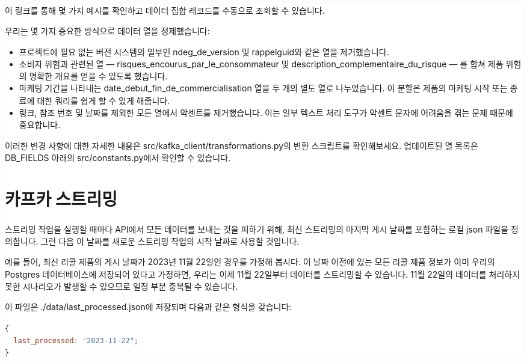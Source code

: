 이 링크를 통해 몇 가지 예시를 확인하고 데이터 집합 레코드를 수동으로 조회할 수 있습니다.



<ins class="adsbygoogle"
     style="display:block"
     data-ad-client="ca-pub-4877378276818686"
     data-ad-slot="1898504329"
     data-ad-format="auto"
     data-full-width-responsive="true"></ins>

<script>
     (adsbygoogle = window.adsbygoogle || []).push({});
</script>

우리는 몇 가지 중요한 방식으로 데이터 열을 정제했습니다:

- 프로젝트에 필요 없는 버전 시스템의 일부인 ndeg_de_version 및 rappelguid와 같은 열을 제거했습니다.
- 소비자 위험과 관련된 열 — risques_encourus_par_le_consommateur 및 description_complementaire_du_risque — 를 합쳐 제품 위험의 명확한 개요를 얻을 수 있도록 했습니다.
- 마케팅 기간을 나타내는 date_debut_fin_de_commercialisation 열을 두 개의 별도 열로 나누었습니다. 이 분할은 제품의 마케팅 시작 또는 종료에 대한 쿼리를 쉽게 할 수 있게 해줍니다.
- 링크, 참조 번호 및 날짜를 제외한 모든 열에서 악센트를 제거했습니다. 이는 일부 텍스트 처리 도구가 악센트 문자에 어려움을 겪는 문제 때문에 중요합니다.

이러한 변경 사항에 대한 자세한 내용은 src/kafka_client/transformations.py의 변환 스크립트를 확인해보세요. 업데이트된 열 목록은 DB_FIELDS 아래의 src/constants.py에서 확인할 수 있습니다.

# 카프카 스트리밍



<ins class="adsbygoogle"
     style="display:block"
     data-ad-client="ca-pub-4877378276818686"
     data-ad-slot="1898504329"
     data-ad-format="auto"
     data-full-width-responsive="true"></ins>

<script>
     (adsbygoogle = window.adsbygoogle || []).push({});
</script>

스트리밍 작업을 실행할 때마다 API에서 모든 데이터를 보내는 것을 피하기 위해, 최신 스트리밍의 마지막 게시 날짜를 포함하는 로컬 json 파일을 정의합니다. 그런 다음 이 날짜를 새로운 스트리밍 작업의 시작 날짜로 사용할 것입니다.

예를 들어, 최신 리콜 제품의 게시 날짜가 2023년 11월 22일인 경우를 가정해 봅시다. 이 날짜 이전에 있는 모든 리콜 제품 정보가 이미 우리의 Postgres 데이터베이스에 저장되어 있다고 가정하면, 우리는 이제 11월 22일부터 데이터를 스트리밍할 수 있습니다. 11월 22일의 데이터를 처리하지 못한 시나리오가 발생할 수 있으므로 일정 부분 중복될 수 있습니다.

이 파일은 ./data/last_processed.json에 저장되며 다음과 같은 형식을 갖습니다:

```js
{
  last_processed: "2023-11-22";
}
```


